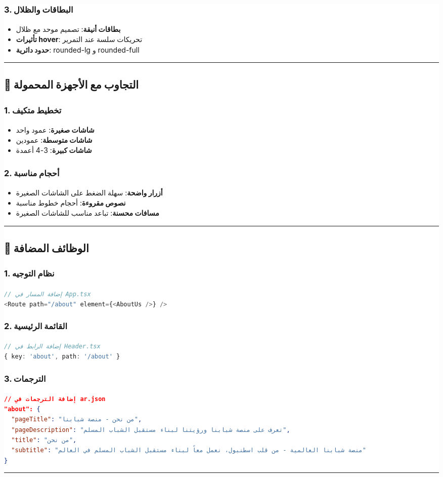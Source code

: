 ### 3. البطاقات والظلال

- **بطاقات أنيقة**: تصميم موحد مع ظلال
- **تأثيرات hover**: تحريكات سلسة عند التمرير
- **حدود دائرية**: rounded-lg و rounded-full

---

## 📱 التجاوب مع الأجهزة المحمولة

### 1. تخطيط متكيف

- **شاشات صغيرة**: عمود واحد
- **شاشات متوسطة**: عمودين
- **شاشات كبيرة**: 3-4 أعمدة

### 2. أحجام مناسبة

- **أزرار واضحة**: سهلة الضغط على الشاشات الصغيرة
- **نصوص مقروءة**: أحجام خطوط مناسبة
- **مسافات محسنة**: تباعد مناسب للشاشات الصغيرة

---

## 🔧 الوظائف المضافة

### 1. نظام التوجيه

```typescript
// إضافة المسار في App.tsx
<Route path="/about" element={<AboutUs />} />
```

### 2. القائمة الرئيسية

```typescript
// إضافة الرابط في Header.tsx
{ key: 'about', path: '/about' }
```

### 3. الترجمات

```json
// إضافة الترجمات في ar.json
"about": {
  "pageTitle": "من نحن - منصة شبابنا",
  "pageDescription": "تعرف على منصة شبابنا ورؤيتنا لبناء مستقبل الشباب المسلم",
  "title": "من نحن",
  "subtitle": "منصة شبابنا العالمية - من قلب اسطنبول، نعمل معاً لبناء مستقبل الشباب المسلم في العالم"
}
```

---